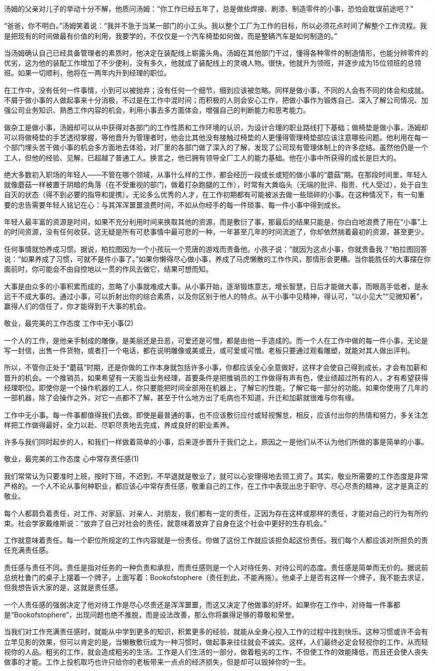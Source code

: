 汤姆的父亲对儿子的举动十分不解，他质问汤姆：“你工作已经五年了，总是做些焊接、刷漆、制造零件的小事，恐怕会耽误前途吧？”     
 
“爸爸，你不明白。”汤姆笑着说：“我并不急于当某一部门的小工头。我以整个工厂为工作的目标，所以必须花点时间了解整个工作流程。我是把现有的时间做最有价值的利用，我要学的，不仅仅是一个汽车椅垫如何做，而是整辆汽车是如何制造的。”     
 
当汤姆确认自己已经具备管理者的素质时，他决定在装配线上崭露头角。汤姆在其他部门干过，懂得各种零件的制造情形，也能分辨零件的优劣，这为他的装配工作增加了不少便利，没有多久，他就成了装配线上的灵魂人物。很快，他就升为领班，并逐步成为15位领班的总领班。如果一切顺利，他将在一两年内升到经理的职位。     
 
在工作中，没有任何一件事情，小到可以被抛弃；没有任何一个细节，细到应该被忽略。同样是做小事，不同的人会有不同的体会和成就。不屑于做小事的人做起事来十分消极，不过是在工作中混时间；而积极的人则会安心工作，把做小事作为锻炼自己、深入了解公司情况、加强公司业务知识、熟悉工作内容的机会，利用小事去多方面体会，增强自己的判断能力和思考能力。     
 
做杂工是做小事，汤姆却可以从中获得对各部门的工作性质和工作环境的认识，为设计合理的职业路线打下基础；做椅垫是做小事，汤姆却可以将做椅垫的手艺透彻掌握，等他晋升为管理者时，他会比其他没有接触过椅垫的人更懂得管理椅垫部应该注意哪些问题。他利用在每一个部门埋头苦干做小事的机会多方面地去体验，对厂里的各部门做了深入的了解，发现了公司现有管理体制上的许多症结。虽然他仍是一个工人，但他的经验、见解，已超越了普通工人。换言之，他已拥有领导全厂工人的能力基础。他在小事中所获得的成长是巨大的。     
 
绝大多数初入职场的年轻人——不管在哪个领域，从事什么样的工作，都会经历一段或长或短的做小事的“蘑菇”期。在那段时间里，年轻人就像蘑菇一样被置于阴暗的角落（在不受重视的部门，做着打杂跑腿的工作），时常有大粪临头（无端的批评、指责、代人受过），处于自生自灭的状态（得不到必要的指导和提携）。无论多么优秀的人才，在工作初期都有可能被派去做一些琐碎的小事。在这种情况下，有一句重要的忠告需要年轻人铭记在心：与其浑浑噩噩浪费时间，不如从你经手的每一件琐事、每一件小事中得到成长。     
 
年轻人最丰富的资源是时间，如果不充分利用时间来换取其他的资源，而是敷衍了事，那最后的结果只能是，你白白地浪费了用在“小事”上的时间资源，没有任何收获。这无疑是所有可悲事情中最可悲的一种，一年甚至几年的时间流逝了，你却依然揣着最初的资源，甚至更少。     
 
任何事情就怕养成习惯。据说，柏拉图因为一个小孩玩一个荒唐的游戏而责备他。小孩子说：“就因为这点小事，你就责备我？”柏拉图回答说：“如果养成了习惯，可就不是件小事了。”如果你懒得尽心做小事，养成了马虎懒散的工作作风，那情形会更糟。当你能胜任的大事摆在你面前时，你可能会不由自控地以一贯的作风去做它，结果可想而知。     
 
大事是由众多的小事积累而成的，忽略了小事就难成大事。从小事开始，逐渐锻炼意志，增长智慧，日后才能做大事，而眼高手低者，是永远干不成大事的。通过小事，可以折射出你的综合素质，以及你区别于他人的特点。从干小事中见精神，得认可，“以小见大”“见微知著”，赢得人们的信任了，你才能得到干大事的机会。     
 
敬业，最完美的工作态度 工作中无小事(2)     
 
一个人的工作，是他亲手制成的雕像，是美丽还是丑恶，可爱还是可憎，都是由他一手造成的。而一个人在工作中做的每一件小事，无论是写一封信，出售一件货物，或者打一个电话，都在说明雕像或美或丑，或可爱或可憎。老板只要通过观看雕塑，就能对其人做出评判。     
 
所以，不管你正处于“蘑菇”时期，还是你做的工作本身就包括许多小事，你都应该全心全意做好，这样才会使自己得到成长，才会有加薪和晋升的机会。一个推销员，如果希望有一天能当业务经理，首要条件是把推销员的工作做得有声有色，使业绩超过所有的人，才有希望获得经理职位。即使你是一个操作机器的工人，你只要能把时间全部用在机器上，了解它的性能，了解它每一部分的功能。如果你使用了几年的一部机器，除了会操作之外，对它一点都不了解，甚至于什么地方出了毛病也不知道，升迁和加薪就很难与你有缘。     
 
工作中无小事。每一件事都值得我们去做。即使是最普通的事，也不应该敷衍应付或轻视懈怠，相反，应该付出你的热情和努力，多关注怎样把工作做得最好，全力以赴、尽职尽责地去完成，养成良好的职业素养。     
 
许多与我们同时起步的人，和我们一样做着简单的小事，后来逐步晋升于我们之上，原因之一是他们从不认为他们所做的事是简单的小事。     
 
敬业，最完美的工作态度 心中常存责任感(1)     
 
我们常常认为只要准时上班，按时下班，不迟到，不早退就是敬业了，就可以心安理得地去领工资了。其实，敬业所需要的工作态度是非常严格的。一个人不论从事何种职业，都应该心中常存责任感，敬重自己的工作，在工作中表现出忠于职守、尽心尽责的精神，这才是真正的敬业。     
 
每个人都肩负着责任，对工作、对家庭、对亲人、对朋友，我们都有一定的责任，正因为存在这样或那样的责任，才能对自己的行为有所约束。社会学家戴维斯说：“放弃了自己对社会的责任，就意味着放弃了自身在这个社会中更好的生存机会。”     
 
工作就意味着责任。每一个职位所规定的工作内容就是一份责任。你做了这份工作就应该担负起这份责任。我们每个人都应该对所担负的责任充满责任感。     
 
责任感与责任不同。责任是指对任务的一种负责和承担，而责任感则是一个人对待任务、对待公司的态度。责任感是简单而无价的。据说前总统杜鲁门的桌子上摆着一个牌子，上面写着：Bookofstophere（责任到此，不能再拖）。他桌子上是否有这样一个牌子，我不能去求证，但我想告诉大家的是，这就是责任感。     
 
一个人责任感的强弱决定了他对待工作是尽心尽责还是浑浑噩噩，而这又决定了他做事的好坏。如果你在工作中，对待每一件事都是“Bookofstophere”，出现问题也绝不推脱，而是设法改善，那么你将赢得足够的尊敬和荣誉。     
 
当我们对工作充满责任感时，就能从中学到更多的知识，积累更多的经验，就能从全身心投入工作的过程中找到快乐。这种习惯或许不会有立竿见影的效果，但可以肯定的是，当懒散敷衍成为一种习惯时，做起事来往往就会不诚实。这样，人们最终必定会轻视你的工作，从而轻视你的人品。粗劣的工作，就会造成粗劣的生活。工作是人们生活的一部分，做着粗劣的工作，不但使工作的效能降低，而且还会使人丧失做事的才能。工作上投机取巧也许只给你的老板带来一点点的经济损失，但是却可以毁掉你的一生。     
 